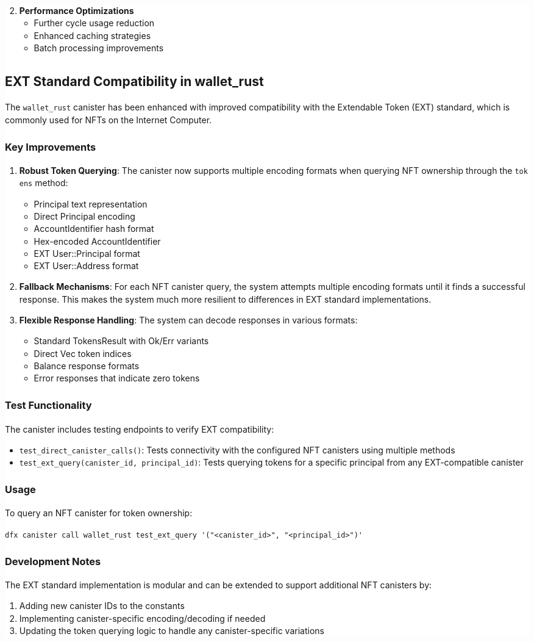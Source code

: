 2. **Performance Optimizations**
   - Further cycle usage reduction
   - Enhanced caching strategies
   - Batch processing improvements 

## EXT Standard Compatibility in wallet_rust

The `wallet_rust` canister has been enhanced with improved compatibility with the Extendable Token (EXT) standard, which is commonly used for NFTs on the Internet Computer.

### Key Improvements

1. **Robust Token Querying**: The canister now supports multiple encoding formats when querying NFT ownership through the `tokens` method:
   - Principal text representation
   - Direct Principal encoding
   - AccountIdentifier hash format
   - Hex-encoded AccountIdentifier
   - EXT User::Principal format
   - EXT User::Address format

2. **Fallback Mechanisms**: For each NFT canister query, the system attempts multiple encoding formats until it finds a successful response. This makes the system much more resilient to differences in EXT standard implementations.

3. **Flexible Response Handling**: The system can decode responses in various formats:
   - Standard TokensResult with Ok/Err variants
   - Direct Vec<u64> token indices
   - Balance response formats
   - Error responses that indicate zero tokens

### Test Functionality

The canister includes testing endpoints to verify EXT compatibility:

- `test_direct_canister_calls()`: Tests connectivity with the configured NFT canisters using multiple methods
- `test_ext_query(canister_id, principal_id)`: Tests querying tokens for a specific principal from any EXT-compatible canister

### Usage

To query an NFT canister for token ownership:

```
dfx canister call wallet_rust test_ext_query '("<canister_id>", "<principal_id>")'
```

### Development Notes

The EXT standard implementation is modular and can be extended to support additional NFT canisters by:

1. Adding new canister IDs to the constants
2. Implementing canister-specific encoding/decoding if needed
3. Updating the token querying logic to handle any canister-specific variations
